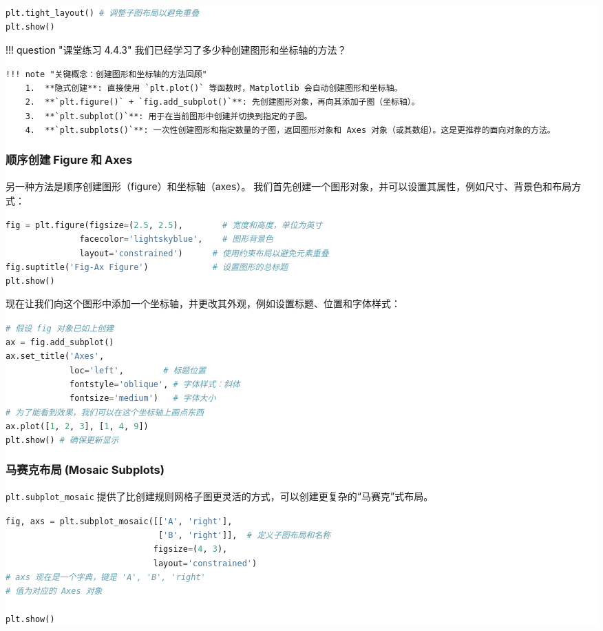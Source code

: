 ```python
plt.tight_layout() # 调整子图布局以避免重叠
plt.show()
```

!!! question "课堂练习 4.4.3"
    我们已经学习了多少种创建图形和坐标轴的方法？

    !!! note "关键概念：创建图形和坐标轴的方法回顾"
        1.  **隐式创建**: 直接使用 `plt.plot()` 等函数时，Matplotlib 会自动创建图形和坐标轴。
        2.  **`plt.figure()` + `fig.add_subplot()`**: 先创建图形对象，再向其添加子图（坐标轴）。
        3.  **`plt.subplot()`**: 用于在当前图形中创建并切换到指定的子图。
        4.  **`plt.subplots()`**: 一次性创建图形和指定数量的子图，返回图形对象和 Axes 对象（或其数组）。这是更推荐的面向对象的方法。

### 顺序创建 Figure 和 Axes

另一种方法是顺序创建图形（figure）和坐标轴（axes）。
我们首先创建一个图形对象，并可以设置其属性，例如尺寸、背景色和布局方式：

```python
fig = plt.figure(figsize=(2.5, 2.5),        # 宽度和高度，单位为英寸
               facecolor='lightskyblue',    # 图形背景色
               layout='constrained')      # 使用约束布局以避免元素重叠
fig.suptitle('Fig-Ax Figure')             # 设置图形的总标题
plt.show()
```

现在让我们向这个图形中添加一个坐标轴，并更改其外观，例如设置标题、位置和字体样式：

```python
# 假设 fig 对象已如上创建
ax = fig.add_subplot()
ax.set_title('Axes',
             loc='left',        # 标题位置
             fontstyle='oblique', # 字体样式：斜体
             fontsize='medium')   # 字体大小
# 为了能看到效果，我们可以在这个坐标轴上画点东西
ax.plot([1, 2, 3], [1, 4, 9])
plt.show() # 确保更新显示
```

### 马赛克布局 (Mosaic Subplots)

`plt.subplot_mosaic` 提供了比创建规则网格子图更灵活的方式，可以创建更复杂的“马赛克”式布局。

```python
fig, axs = plt.subplot_mosaic([['A', 'right'],
                               ['B', 'right']],  # 定义子图布局和名称
                              figsize=(4, 3),
                              layout='constrained')
# axs 现在是一个字典，键是 'A', 'B', 'right'
# 值为对应的 Axes 对象

plt.show()
```
